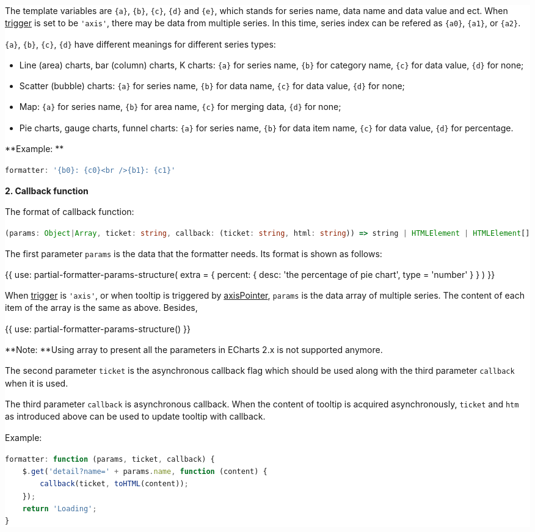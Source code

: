 The template variables are `{a}`, `{b}`, `{c}`, `{d}` and `{e}`, which stands for series name, data name and data value and ect. When [trigger](~tooltip.trigger) is set to be `'axis'`, there may be data from multiple series. In this time, series index can be refered as `{a0}`, `{a1}`, or `{a2}`.

`{a}`, `{b}`, `{c}`, `{d}` have different meanings for different series types:

+ Line (area) charts, bar (column) charts, K charts: `{a}` for series name, `{b}` for category name, `{c}` for data value, `{d}` for none;

+ Scatter (bubble) charts: `{a}` for series name, `{b}` for data name, `{c}` for data value, `{d}` for none;

+ Map: `{a}` for series name, `{b}` for area name, `{c}` for merging data, `{d}` for none;

+ Pie charts, gauge charts, funnel charts: `{a}` for series name, `{b}` for data item name, `{c}` for data value, `{d}` for percentage.

**Example: **
```ts
formatter: '{b0}: {c0}<br />{b1}: {c1}'
```


**2. Callback function**

The format of callback function:

```ts
(params: Object|Array, ticket: string, callback: (ticket: string, html: string)) => string | HTMLElement | HTMLElement[]
```

The first parameter `params` is the data that the formatter needs. Its format is shown as follows:

{{ use: partial-formatter-params-structure(
    extra = {
    percent: {
        desc: 'the percentage of pie chart',
    type = 'number'
    }
}
) }}

When [trigger](~tooltip.trigger) is `'axis'`, or when tooltip is triggered by [axisPointer](~xAxis.axisPointer), `params` is the data array of multiple series. The content of each item of the array is the same as above. Besides,

{{ use: partial-formatter-params-structure() }}

**Note: **Using array to present all the parameters in ECharts 2.x is not supported anymore.

The second parameter `ticket` is the asynchronous callback flag which should be used along with the third parameter `callback` when it is used.

The third parameter `callback` is asynchronous callback. When the content of tooltip is acquired asynchronously, `ticket` and `htm` as introduced above can be used to update tooltip with callback.

Example:
```ts
formatter: function (params, ticket, callback) {
    $.get('detail?name=' + params.name, function (content) {
        callback(ticket, toHTML(content));
    });
    return 'Loading';
}
```
